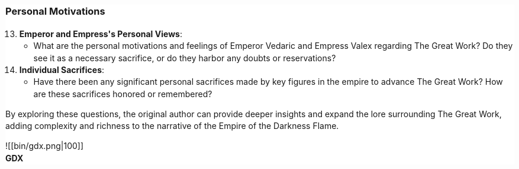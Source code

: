 ### Personal Motivations
13. **Emperor and Empress's Personal Views**:
    - What are the personal motivations and feelings of Emperor Vedaric and Empress Valex regarding The Great Work? Do they see it as a necessary sacrifice, or do they harbor any doubts or reservations?
14. **Individual Sacrifices**:
    - Have there been any significant personal sacrifices made by key figures in the empire to advance The Great Work? How are these sacrifices honored or remembered?

By exploring these questions, the original author can provide deeper insights and expand the lore surrounding The Great Work, adding complexity and richness to the narrative of the Empire of the Darkness Flame.

![[bin/gdx.png|100]] <br> **GDX**